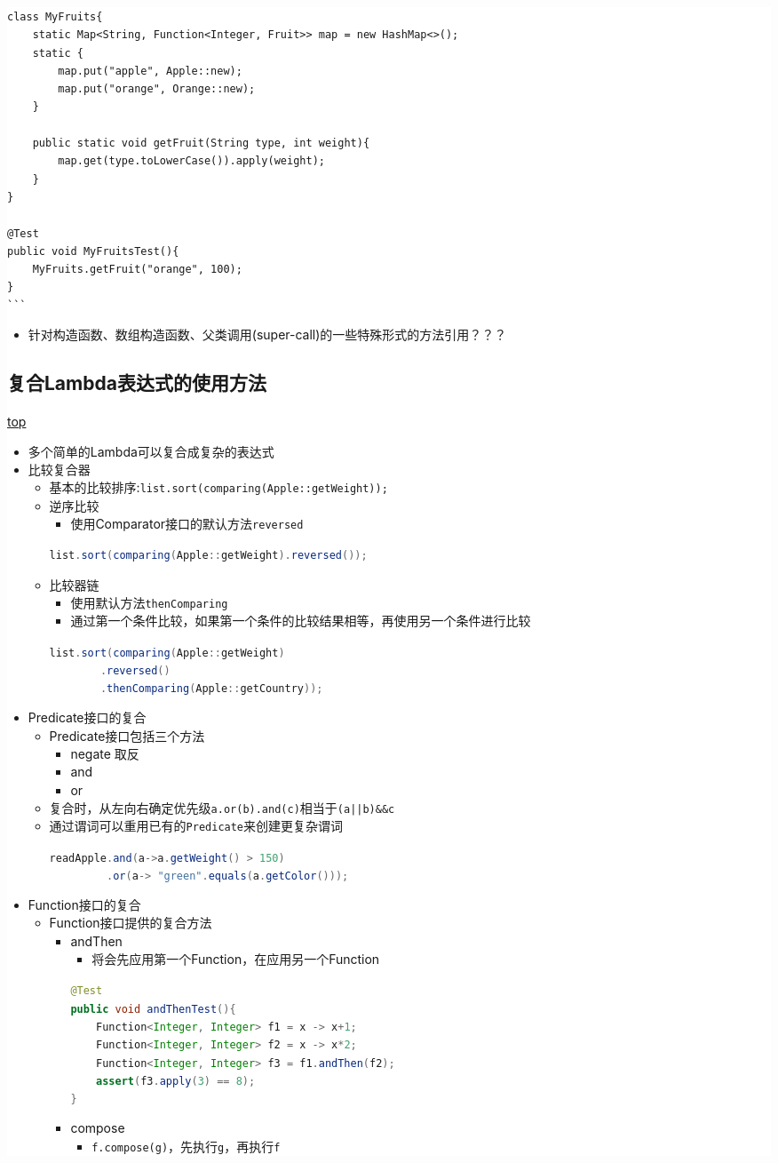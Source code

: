     class MyFruits{
        static Map<String, Function<Integer, Fruit>> map = new HashMap<>();
        static {
            map.put("apple", Apple::new);
            map.put("orange", Orange::new);
        }

        public static void getFruit(String type, int weight){
            map.get(type.toLowerCase()).apply(weight);
        }
    }

    @Test
    public void MyFruitsTest(){
        MyFruits.getFruit("orange", 100);
    }
    ```
- 针对构造函数、数组构造函数、父类调用(super-call)的一些特殊形式的方法引用？？？

## 复合Lambda表达式的使用方法
[top](#catalog)
- 多个简单的Lambda可以复合成复杂的表达式
- 比较复合器
    - 基本的比较排序:`list.sort(comparing(Apple::getWeight));`
    - 逆序比较
        - 使用Comparator接口的默认方法`reversed`
        ```java
        list.sort(comparing(Apple::getWeight).reversed());
        ```
    - 比较器链
        - 使用默认方法`thenComparing`
        - 通过第一个条件比较，如果第一个条件的比较结果相等，再使用另一个条件进行比较
        ```java
        list.sort(comparing(Apple::getWeight)
                .reversed()
                .thenComparing(Apple::getCountry));
        ```
- Predicate接口的复合
    - Predicate接口包括三个方法
        - negate 取反
        - and
        - or
    - 复合时，从左向右确定优先级`a.or(b).and(c)`相当于`(a||b)&&c`
    - 通过谓词可以重用已有的`Predicate`来创建更复杂谓词
        ```java
        readApple.and(a->a.getWeight() > 150)
                 .or(a-> "green".equals(a.getColor())); 
        ```
- Function接口的复合
    - Function接口提供的复合方法
        - andThen
            - 将会先应用第一个Function，在应用另一个Function
            ```java
            @Test
            public void andThenTest(){
                Function<Integer, Integer> f1 = x -> x+1;
                Function<Integer, Integer> f2 = x -> x*2;
                Function<Integer, Integer> f3 = f1.andThen(f2);
                assert(f3.apply(3) == 8);
            }
            ```
        - compose
            - `f.compose(g)`，先执行`g`，再执行`f`
            ```java